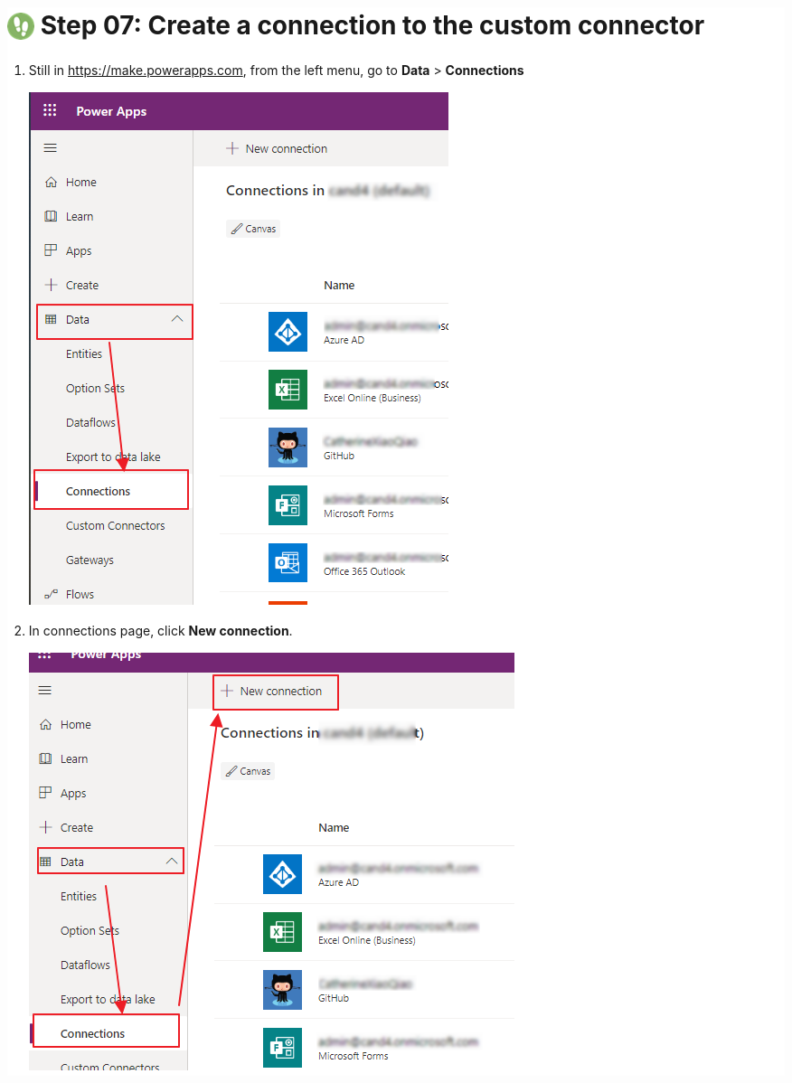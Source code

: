 <img src="media/Footsteps.png" alt="Step 07" width="30" style="max-width:100%;vertical-align:middle;padding-bottom:3px;"> Step 07: Create a connection to the custom connector
===========================================

1.  Still in <https://make.powerapps.com>, from the left menu, go to **Data** > **Connections**

    ![](media/85fa9f9b4ff5d2bd9f07d863a987d490.png)

2.  In connections page, click **New connection**.

    ![](media/430da6a72f001bac29d3aab23d5d4208.png)

